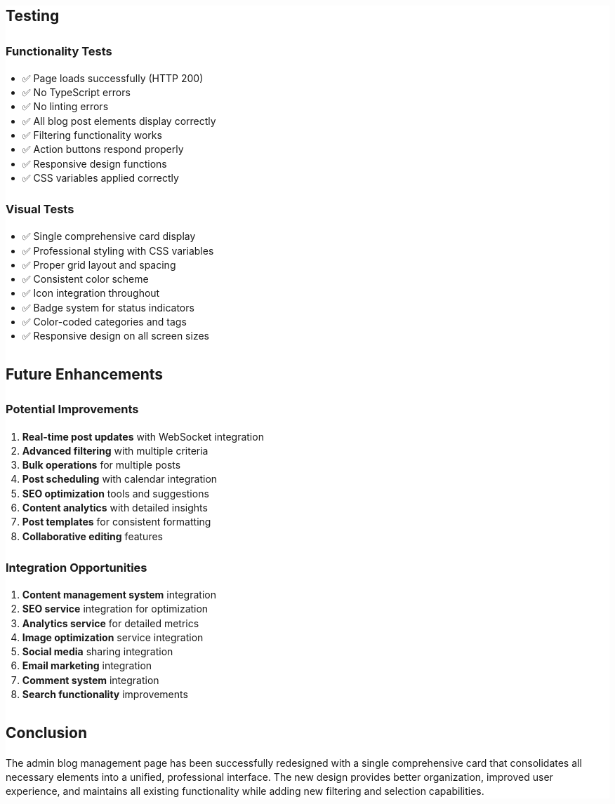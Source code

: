 ## Testing

### **Functionality Tests**
- ✅ Page loads successfully (HTTP 200)
- ✅ No TypeScript errors
- ✅ No linting errors
- ✅ All blog post elements display correctly
- ✅ Filtering functionality works
- ✅ Action buttons respond properly
- ✅ Responsive design functions
- ✅ CSS variables applied correctly

### **Visual Tests**
- ✅ Single comprehensive card display
- ✅ Professional styling with CSS variables
- ✅ Proper grid layout and spacing
- ✅ Consistent color scheme
- ✅ Icon integration throughout
- ✅ Badge system for status indicators
- ✅ Color-coded categories and tags
- ✅ Responsive design on all screen sizes

## Future Enhancements

### **Potential Improvements**
1. **Real-time post updates** with WebSocket integration
2. **Advanced filtering** with multiple criteria
3. **Bulk operations** for multiple posts
4. **Post scheduling** with calendar integration
5. **SEO optimization** tools and suggestions
6. **Content analytics** with detailed insights
7. **Post templates** for consistent formatting
8. **Collaborative editing** features

### **Integration Opportunities**
1. **Content management system** integration
2. **SEO service** integration for optimization
3. **Analytics service** for detailed metrics
4. **Image optimization** service integration
5. **Social media** sharing integration
6. **Email marketing** integration
7. **Comment system** integration
8. **Search functionality** improvements

## Conclusion

The admin blog management page has been successfully redesigned with a single comprehensive card that consolidates all necessary elements into a unified, professional interface. The new design provides better organization, improved user experience, and maintains all existing functionality while adding new filtering and selection capabilities.
